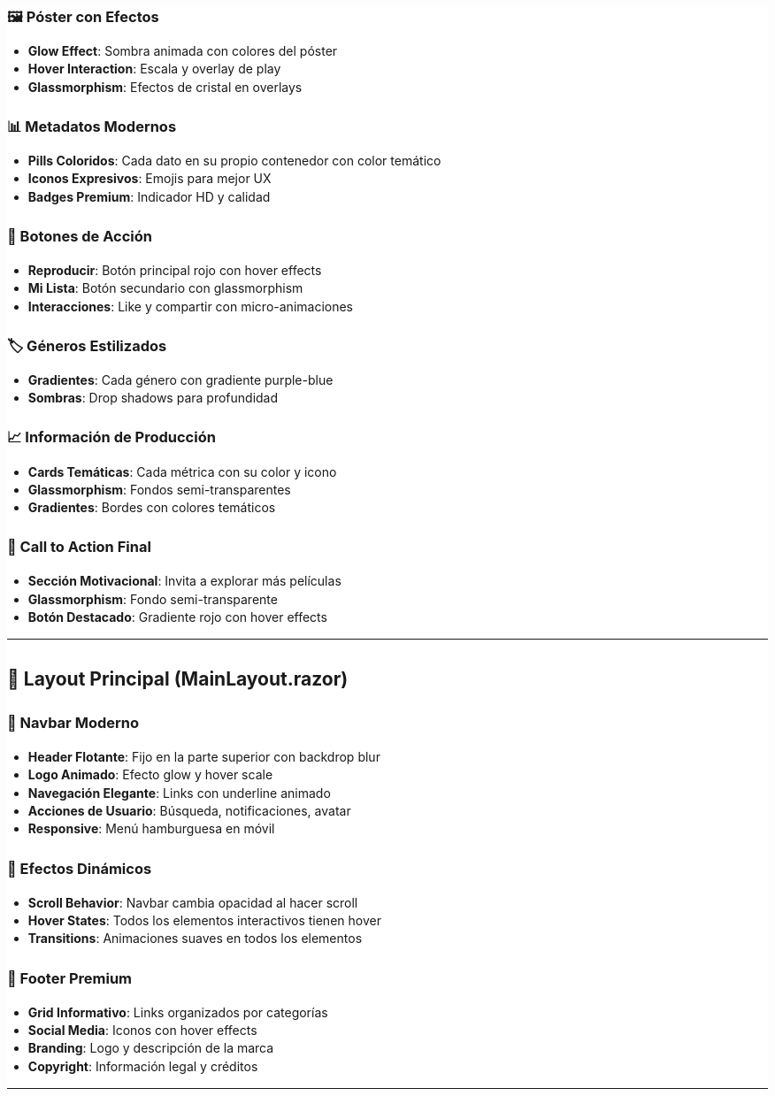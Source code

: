 ### 🖼️ Póster con Efectos
- **Glow Effect**: Sombra animada con colores del póster
- **Hover Interaction**: Escala y overlay de play
- **Glassmorphism**: Efectos de cristal en overlays

### 📊 Metadatos Modernos
- **Pills Coloridos**: Cada dato en su propio contenedor con color temático
- **Iconos Expresivos**: Emojis para mejor UX
- **Badges Premium**: Indicador HD y calidad

### 🎯 Botones de Acción
- **Reproducir**: Botón principal rojo con hover effects
- **Mi Lista**: Botón secundario con glassmorphism
- **Interacciones**: Like y compartir con micro-animaciones

### 🏷️ Géneros Estilizados
- **Gradientes**: Cada género con gradiente purple-blue
- **Sombras**: Drop shadows para profundidad

### 📈 Información de Producción
- **Cards Temáticas**: Cada métrica con su color y icono
- **Glassmorphism**: Fondos semi-transparentes
- **Gradientes**: Bordes con colores temáticos

### 🎪 Call to Action Final
- **Sección Motivacional**: Invita a explorar más películas
- **Glassmorphism**: Fondo semi-transparente
- **Botón Destacado**: Gradiente rojo con hover effects

---

## 🧭 Layout Principal (MainLayout.razor)

### 📱 Navbar Moderno
- **Header Flotante**: Fijo en la parte superior con backdrop blur
- **Logo Animado**: Efecto glow y hover scale
- **Navegación Elegante**: Links con underline animado
- **Acciones de Usuario**: Búsqueda, notificaciones, avatar
- **Responsive**: Menú hamburguesa en móvil

### 🌊 Efectos Dinámicos
- **Scroll Behavior**: Navbar cambia opacidad al hacer scroll
- **Hover States**: Todos los elementos interactivos tienen hover
- **Transitions**: Animaciones suaves en todos los elementos

### 🦶 Footer Premium
- **Grid Informativo**: Links organizados por categorías
- **Social Media**: Iconos con hover effects
- **Branding**: Logo y descripción de la marca
- **Copyright**: Información legal y créditos

---